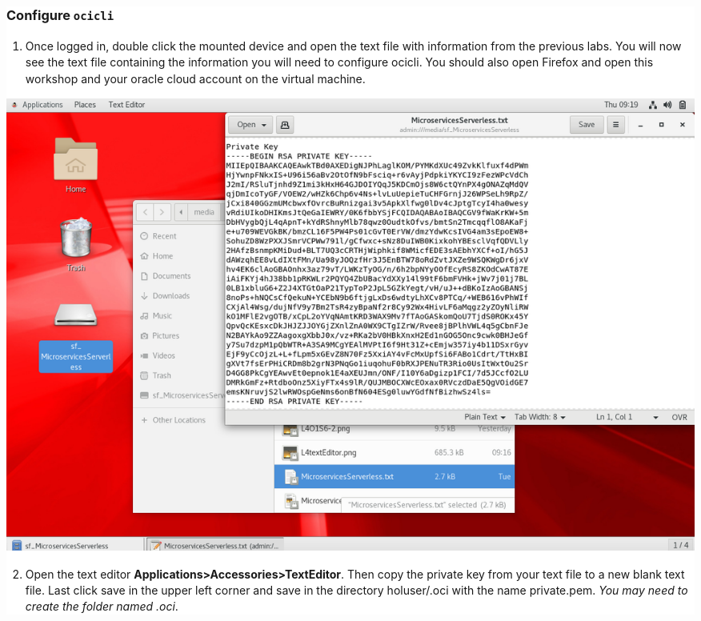 ### Configure `ocicli`

1. Once logged in, double click the mounted device and open the text file with information from the previous labs. You will now see the text file containing the information you will need to configure ocicli. You should also open Firefox and open this workshop and your oracle cloud account on the virtual machine.

  ![](./images/image63.png " ")

2. Open the text editor **Applications>Accessories>TextEditor**. Then copy the private key from your text file to a new blank text file. Last click save in the upper left corner and save in the directory holuser/.oci with the name private.pem. *You may need to create the folder named .oci*. 
